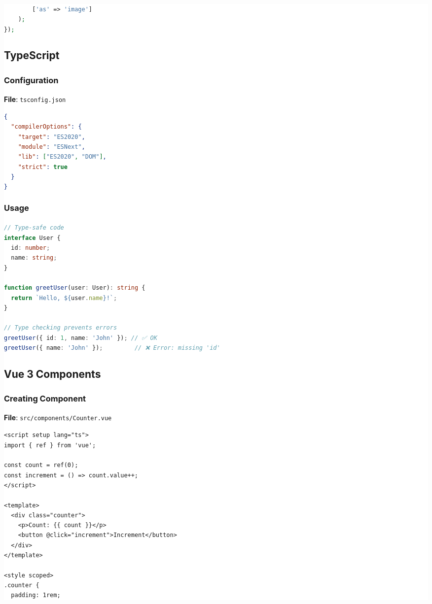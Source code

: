 ```php
        ['as' => 'image']
    );
});
```

## TypeScript

### Configuration

**File**: `tsconfig.json`

```json
{
  "compilerOptions": {
    "target": "ES2020",
    "module": "ESNext",
    "lib": ["ES2020", "DOM"],
    "strict": true
  }
}
```

### Usage

```typescript
// Type-safe code
interface User {
  id: number;
  name: string;
}

function greetUser(user: User): string {
  return `Hello, ${user.name}!`;
}

// Type checking prevents errors
greetUser({ id: 1, name: 'John' }); // ✅ OK
greetUser({ name: 'John' });         // ❌ Error: missing 'id'
```

## Vue 3 Components

### Creating Component

**File**: `src/components/Counter.vue`

```vue
<script setup lang="ts">
import { ref } from 'vue';

const count = ref(0);
const increment = () => count.value++;
</script>

<template>
  <div class="counter">
    <p>Count: {{ count }}</p>
    <button @click="increment">Increment</button>
  </div>
</template>

<style scoped>
.counter {
  padding: 1rem;
```